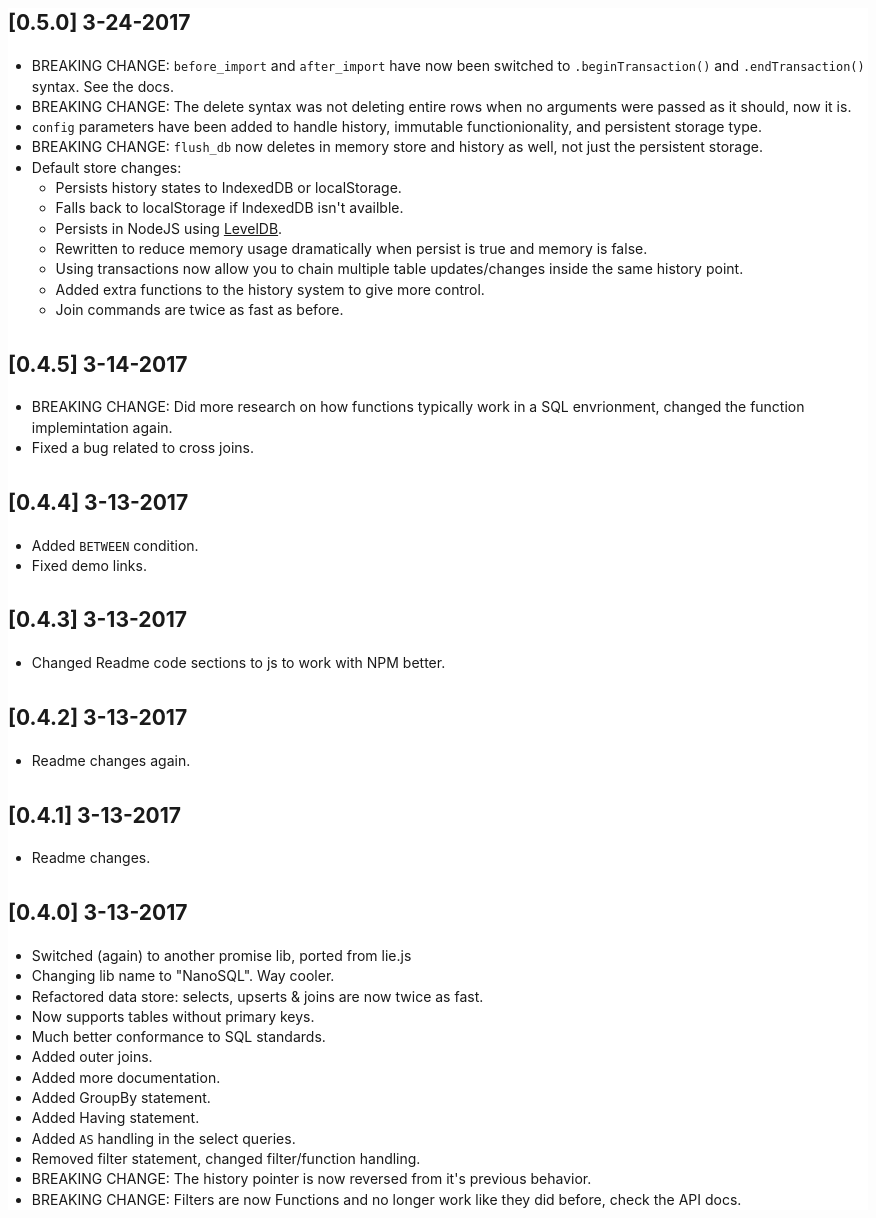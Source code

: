 ## [0.5.0] 3-24-2017
- BREAKING CHANGE: `before_import` and `after_import` have now been switched to `.beginTransaction()` and `.endTransaction()` syntax. See the docs.
- BREAKING CHANGE: The delete syntax was not deleting entire rows when no arguments were passed as it should, now it is.
- `config` parameters have been added to handle history, immutable functionionality, and persistent storage type.
- BREAKING CHANGE: `flush_db` now deletes in memory store and history as well, not just the persistent storage.
- Default store changes:
    - Persists history states to IndexedDB or localStorage.
    - Falls back to localStorage if IndexedDB isn't availble.
    - Persists in NodeJS using [LevelDB](https://github.com/Level/levelup). 
    - Rewritten to reduce memory usage dramatically when persist is true and memory is false.
    - Using transactions now allow you to chain multiple table updates/changes inside the same history point.
    - Added extra functions to the history system to give more control.
    - Join commands are twice as fast as before.

## [0.4.5] 3-14-2017
- BREAKING CHANGE: Did more research on how functions typically work in a SQL envrionment, changed the function implemintation again.
- Fixed a bug related to cross joins.

## [0.4.4] 3-13-2017
- Added `BETWEEN` condition.
- Fixed demo links.

## [0.4.3] 3-13-2017
- Changed Readme code sections to js to work with NPM better.

## [0.4.2] 3-13-2017
- Readme changes again.

## [0.4.1] 3-13-2017
- Readme changes.

## [0.4.0] 3-13-2017
- Switched (again) to another promise lib, ported from lie.js
- Changing lib name to "NanoSQL". Way cooler.
- Refactored data store: selects, upserts & joins are now twice as fast.
- Now supports tables without primary keys.
- Much better conformance to SQL standards.
- Added outer joins.
- Added more documentation.
- Added GroupBy statement.
- Added Having statement.
- Added `AS` handling in the select queries.
- Removed filter statement, changed filter/function handling.
- BREAKING CHANGE: The history pointer is now reversed from it's previous behavior. 
- BREAKING CHANGE: Filters are now Functions and no longer work like they did before, check the API docs. 
